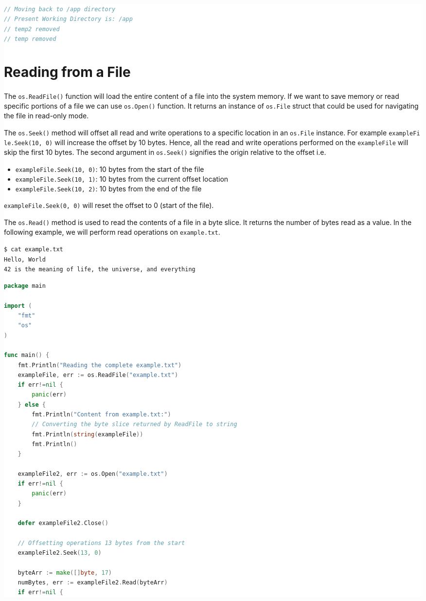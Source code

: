 ```Go
// Moving back to /app directory
// Present Working Directory is: /app
// temp2 removed
// temp removed
```

# Reading from a File
The `os.ReadFile()` function will load the entire content of a file into the system memory. If we want to save memory or read specific portions of a file we can use `os.Open()` function. It returns an instance of  `os.File` struct that could be used for navigating the file in read-only mode.

The `os.Seek()` method will offset all read and write operations to a specific location in an `os.File` instance. For example `exampleFile.Seek(10, 0)` will increase the offset by 10 bytes. Hence, all the read and write operations performed on the `exampleFile` will skip the first 10 bytes. The second argument in `os.Seek()` signifies the origin relative to the offset i.e.

- `exampleFile.Seek(10, 0)`: 10 bytes from the start of the file
- `exampleFile.Seek(10, 1)`: 10 bytes from the current offset location
- `exampleFile.Seek(10, 2)`: 10 bytes from the end of the file

`exampleFile.Seek(0, 0)` will reset the offset to 0 (start of the file).

The `os.Read()` method is used to read the contents of a file in a byte slice. It returns the number of bytes read as a value. In the following example, we will perform read operations on `example.txt`.

```bash
$ cat example.txt
Hello, World
42 is the meaning of life, the universe, and everything
```

```Go
package main

import (
	"fmt"
	"os"
)

func main() {
	fmt.Println("Reading the complete example.txt")
	exampleFile, err := os.ReadFile("example.txt")
	if err!=nil {
		panic(err)
	} else {
		fmt.Println("Content from example.txt:")
		// Converting the byte slice returned by ReadFile to string
		fmt.Println(string(exampleFile))
		fmt.Println()
	}

	exampleFile2, err := os.Open("example.txt")
	if err!=nil {
		panic(err)
	}

	defer exampleFile2.Close()

	// Offsetting operations 13 bytes from the start
	exampleFile2.Seek(13, 0)

	byteArr := make([]byte, 17)
	numBytes, err := exampleFile2.Read(byteArr)
	if err!=nil {
```
